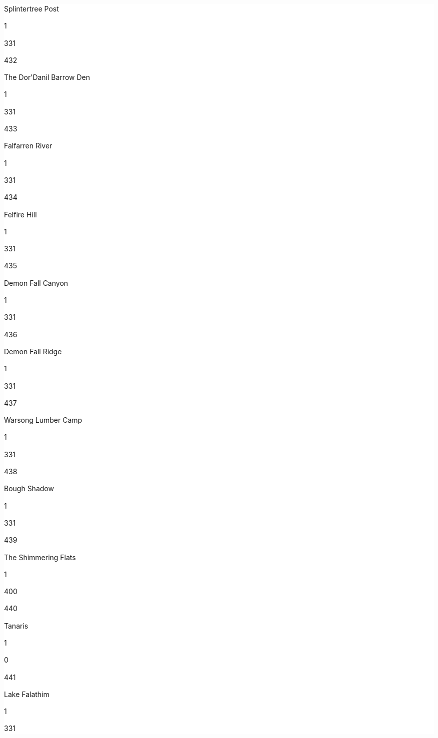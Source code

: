 <td><p>Splintertree Post</p></td>
<td><p>1</p></td>
<td><p>331</p></td>
</tr>
<tr class="even">
<td><p>432</p></td>
<td><p>The Dor'Danil Barrow Den</p></td>
<td><p>1</p></td>
<td><p>331</p></td>
</tr>
<tr class="odd">
<td><p>433</p></td>
<td><p>Falfarren River</p></td>
<td><p>1</p></td>
<td><p>331</p></td>
</tr>
<tr class="even">
<td><p>434</p></td>
<td><p>Felfire Hill</p></td>
<td><p>1</p></td>
<td><p>331</p></td>
</tr>
<tr class="odd">
<td><p>435</p></td>
<td><p>Demon Fall Canyon</p></td>
<td><p>1</p></td>
<td><p>331</p></td>
</tr>
<tr class="even">
<td><p>436</p></td>
<td><p>Demon Fall Ridge</p></td>
<td><p>1</p></td>
<td><p>331</p></td>
</tr>
<tr class="odd">
<td><p>437</p></td>
<td><p>Warsong Lumber Camp</p></td>
<td><p>1</p></td>
<td><p>331</p></td>
</tr>
<tr class="even">
<td><p>438</p></td>
<td><p>Bough Shadow</p></td>
<td><p>1</p></td>
<td><p>331</p></td>
</tr>
<tr class="odd">
<td><p>439</p></td>
<td><p>The Shimmering Flats</p></td>
<td><p>1</p></td>
<td><p>400</p></td>
</tr>
<tr class="even">
<td><p>440</p></td>
<td><p>Tanaris</p></td>
<td><p>1</p></td>
<td><p>0</p></td>
</tr>
<tr class="odd">
<td><p>441</p></td>
<td><p>Lake Falathim</p></td>
<td><p>1</p></td>
<td><p>331</p></td>
</tr>